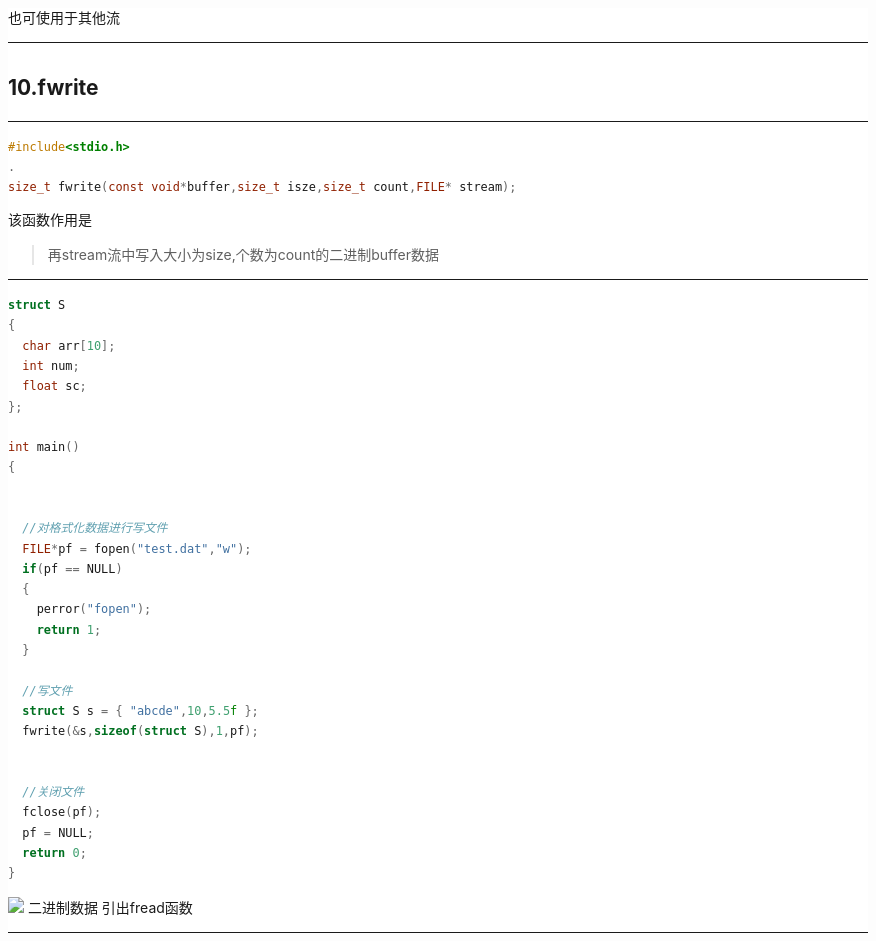 也可使用于其他流


---

## 10.fwrite
---

```c
#include<stdio.h>
.
size_t fwrite(const void*buffer,size_t isze,size_t count,FILE* stream);
```

该函数作用是

> 再stream流中写入大小为size,个数为count的二进制buffer数据

---

```c
struct S
{
  char arr[10];
  int num;
  float sc;
};

int main()
{
 
   
  //对格式化数据进行写文件
  FILE*pf = fopen("test.dat","w");
  if(pf == NULL)
  {
    perror("fopen");
    return 1;
  }
  
  //写文件
  struct S s = { "abcde",10,5.5f };
  fwrite(&s,sizeof(struct S),1,pf);
  

  //关闭文件
  fclose(pf);
  pf = NULL;
  return 0;
}
```


![](/img/6.12.png)
二进制数据
引出fread函数

---